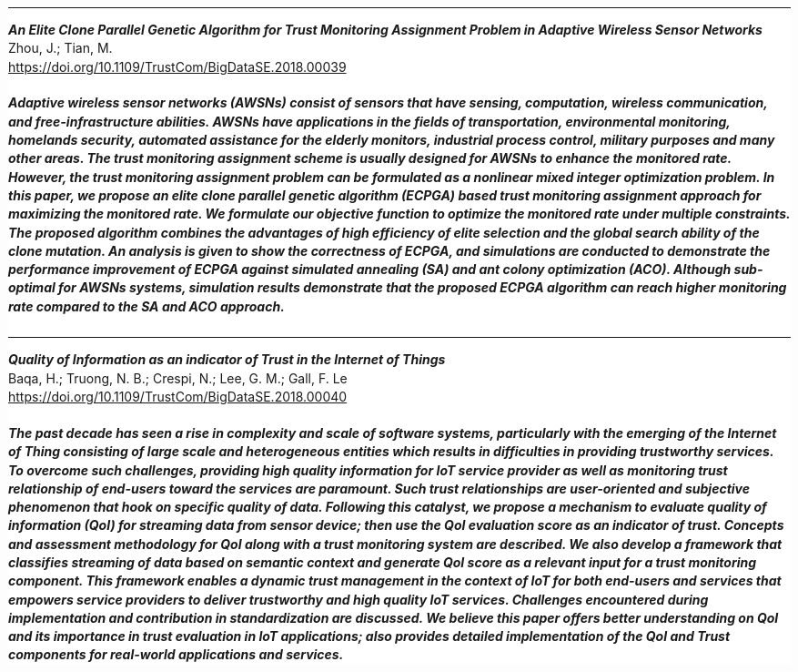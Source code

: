 ***

**_An Elite Clone Parallel Genetic Algorithm for Trust Monitoring Assignment Problem in Adaptive Wireless Sensor Networks_**  
Zhou, J.; Tian, M.  
https://doi.org/10.1109/TrustCom/BigDataSE.2018.00039  

##### Adaptive wireless sensor networks (AWSNs) consist of sensors that have sensing, computation, wireless communication, and free-infrastructure abilities. AWSNs have applications in the fields of transportation, environmental monitoring, homelands security, automated assistance for the elderly monitors, industrial process control, military purposes and many other areas. The trust monitoring assignment scheme is usually designed for AWSNs to enhance the monitored rate. However, the trust monitoring assignment problem can be formulated as a nonlinear mixed integer optimization problem. In this paper, we propose an elite clone parallel genetic algorithm (ECPGA) based trust monitoring assignment approach for maximizing the monitored rate. We formulate our objective function to optimize the monitored rate under multiple constraints. The proposed algorithm combines the advantages of high efficiency of elite selection and the global search ability of the clone mutation. An analysis is given to show the correctness of ECPGA, and simulations are conducted to demonstrate the performance improvement of ECPGA against simulated annealing (SA) and ant colony optimization (ACO). Although sub-optimal for AWSNs systems, simulation results demonstrate that the proposed ECPGA algorithm can reach higher monitoring rate compared to the SA and ACO approach.

***

**_Quality of Information as an indicator of Trust in the Internet of Things_**  
Baqa, H.; Truong, N. B.; Crespi, N.; Lee, G. M.; Gall, F. Le  
https://doi.org/10.1109/TrustCom/BigDataSE.2018.00040  

##### The past decade has seen a rise in complexity and scale of software systems, particularly with the emerging of the Internet of Thing consisting of large scale and heterogeneous entities which results in difficulties in providing trustworthy services. To overcome such challenges, providing high quality information for IoT service provider as well as monitoring trust relationship of end-users toward the services are paramount. Such trust relationships are user-oriented and subjective phenomenon that hook on specific quality of data. Following this catalyst, we propose a mechanism to evaluate quality of information (QoI) for streaming data from sensor device; then use the QoI evaluation score as an indicator of trust. Concepts and assessment methodology for QoI along with a trust monitoring system are described. We also develop a framework that classifies streaming of data based on semantic context and generate QoI score as a relevant input for a trust monitoring component. This framework enables a dynamic trust management in the context of IoT for both end-users and services that empowers service providers to deliver trustworthy and high quality IoT services. Challenges encountered during implementation and contribution in standardization are discussed. We believe this paper offers better understanding on QoI and its importance in trust evaluation in IoT applications; also provides detailed implementation of the QoI and Trust components for real-world applications and services.
